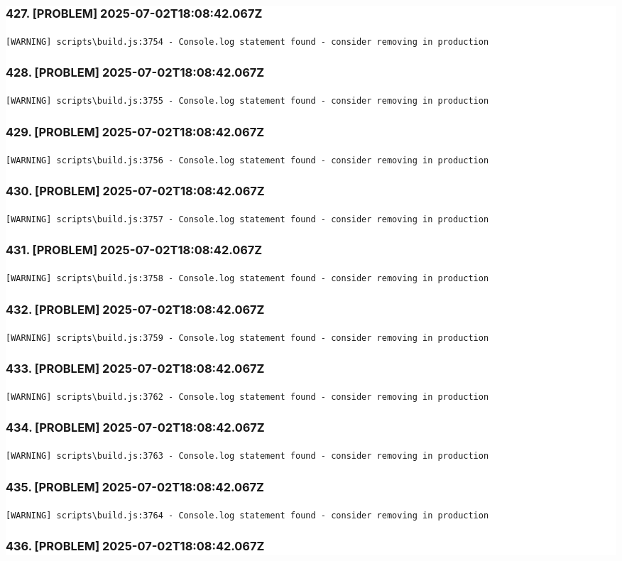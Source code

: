 ### 427. [PROBLEM] 2025-07-02T18:08:42.067Z

```
[WARNING] scripts\build.js:3754 - Console.log statement found - consider removing in production
```

### 428. [PROBLEM] 2025-07-02T18:08:42.067Z

```
[WARNING] scripts\build.js:3755 - Console.log statement found - consider removing in production
```

### 429. [PROBLEM] 2025-07-02T18:08:42.067Z

```
[WARNING] scripts\build.js:3756 - Console.log statement found - consider removing in production
```

### 430. [PROBLEM] 2025-07-02T18:08:42.067Z

```
[WARNING] scripts\build.js:3757 - Console.log statement found - consider removing in production
```

### 431. [PROBLEM] 2025-07-02T18:08:42.067Z

```
[WARNING] scripts\build.js:3758 - Console.log statement found - consider removing in production
```

### 432. [PROBLEM] 2025-07-02T18:08:42.067Z

```
[WARNING] scripts\build.js:3759 - Console.log statement found - consider removing in production
```

### 433. [PROBLEM] 2025-07-02T18:08:42.067Z

```
[WARNING] scripts\build.js:3762 - Console.log statement found - consider removing in production
```

### 434. [PROBLEM] 2025-07-02T18:08:42.067Z

```
[WARNING] scripts\build.js:3763 - Console.log statement found - consider removing in production
```

### 435. [PROBLEM] 2025-07-02T18:08:42.067Z

```
[WARNING] scripts\build.js:3764 - Console.log statement found - consider removing in production
```

### 436. [PROBLEM] 2025-07-02T18:08:42.067Z
